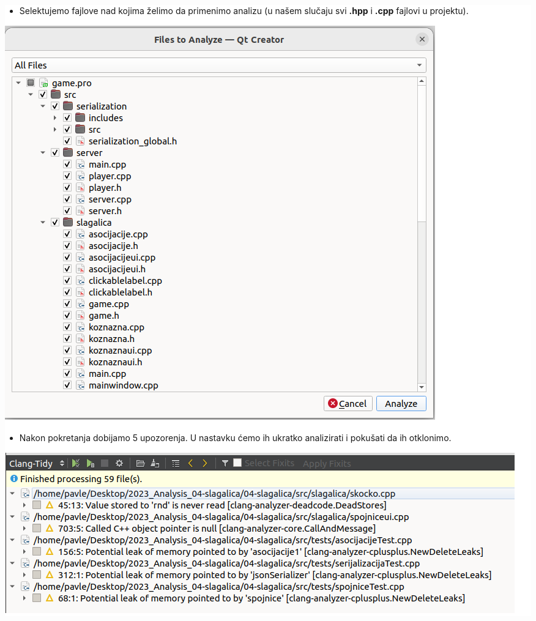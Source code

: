 * Selektujemo fajlove nad kojima želimo da primenimo analizu (u našem slučaju svi **.hpp** i **.cpp** fajlovi u projektu).

![img](Clang_Tools/Clang-Tidy/fajlovi.png)

* Nakon pokretanja dobijamo 5 upozorenja. U nastavku ćemo ih ukratko analizirati i pokušati da ih otklonimo.

![img](Clang_Tools/Clang-Tidy/upozorenja.png)
